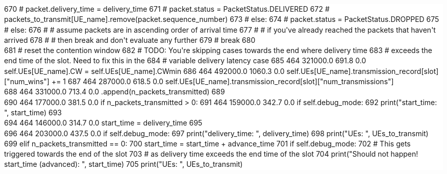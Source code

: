    670                                                                               #                     packet.delivery_time = delivery_time 
   671                                                                               #                     packet.status = PacketStatus.DELIVERED
   672                                                                               #                     packets_to_transmit[UE_name].remove(packet.sequence_number)
   673                                                                               #                 else:
   674                                                                               #                     packet.status = PacketStatus.DROPPED
   675                                                                               #     else:
   676                                                                               #     # assume packets are in ascending order of arrival time
   677                                                                               #     # if you've already reached the packets that haven't arrived
   678                                                                               #     # then break and don't evaluate any further
   679                                                                               #         break
   680                                                                                       
   681                                                                               # reset the contention window
   682                                                                               # TODO: You're skipping cases towards the end where delivery time
   683                                                                               # exceeds the end time of the slot. Need to fix this in the 
   684                                                                               # variable delivery latency case
   685       464     321000.0    691.8      0.0                                      self.UEs[UE_name].CW = self.UEs[UE_name].CWmin
   686       464     492000.0   1060.3      0.0                                      self.UEs[UE_name].transmission_record[slot]["num_wins"] += 1
   687       464     287000.0    618.5      0.0                                      self.UEs[UE_name].transmission_record[slot]["num_transmissions"]\
   688       464     331000.0    713.4      0.0                                          .append(n_packets_transmitted)
   689                                                                               
   690       464     177000.0    381.5      0.0                              if n_packets_transmitted > 0:
   691       464     159000.0    342.7      0.0                                  if self.debug_mode:
   692                                                                               print("start_time: ", start_time)
   693                                           
   694       464     146000.0    314.7      0.0                                  start_time = delivery_time 
   695                                           
   696       464     203000.0    437.5      0.0                                  if self.debug_mode:
   697                                                                               print("delivery_time: ", delivery_time)
   698                                                                               print("UEs: ", UEs_to_transmit)
   699                                                                       elif n_packets_transmitted == 0:
   700                                                                           start_time = start_time + advance_time
   701                                                                           if self.debug_mode:
   702                                                                               # This gets triggered towards the end of the slot
   703                                                                               # as delivery time exceeds the end time of the slot 
   704                                                                               print("Should not happen! start_time (advanced): ", start_time)
   705                                                                               print("UEs: ", UEs_to_transmit)